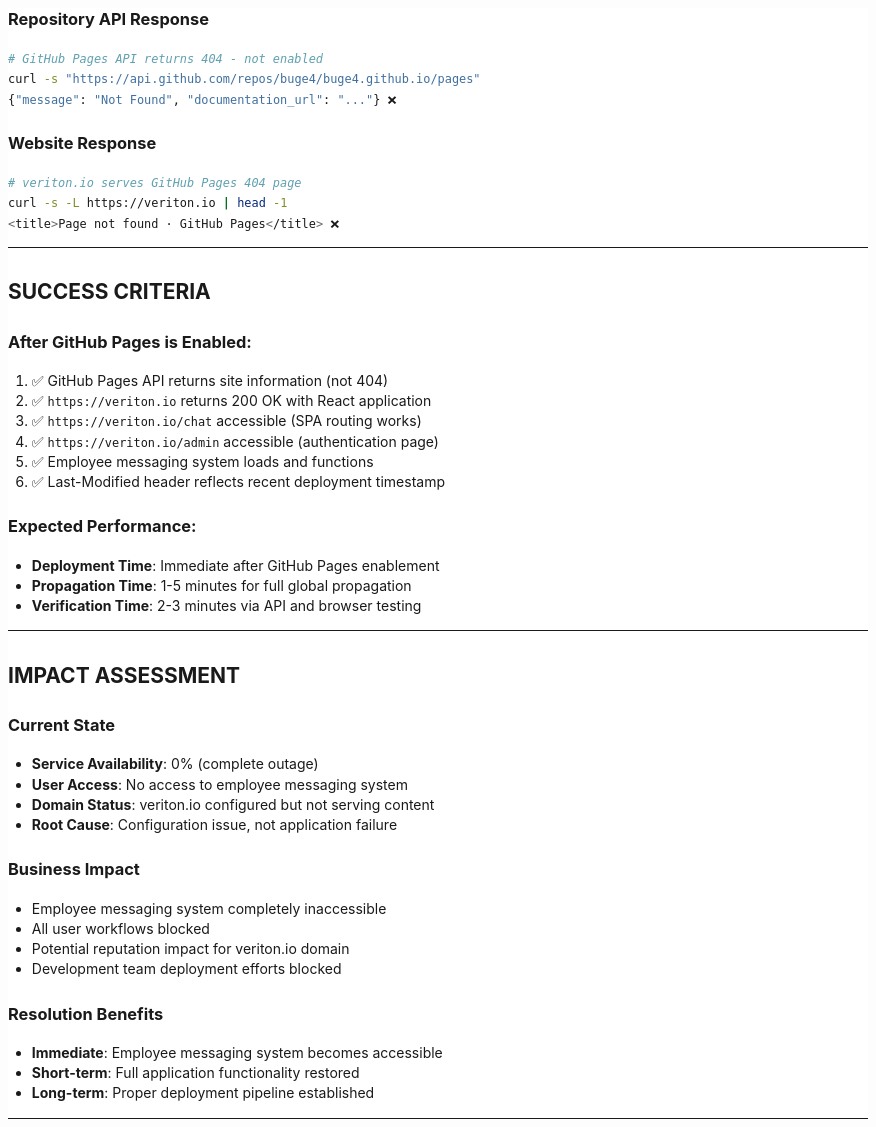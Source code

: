 ### Repository API Response
```bash
# GitHub Pages API returns 404 - not enabled
curl -s "https://api.github.com/repos/buge4/buge4.github.io/pages"
{"message": "Not Found", "documentation_url": "..."} ❌
```

### Website Response
```bash
# veriton.io serves GitHub Pages 404 page
curl -s -L https://veriton.io | head -1
<title>Page not found · GitHub Pages</title> ❌
```

---

## SUCCESS CRITERIA

### After GitHub Pages is Enabled:
1. ✅ GitHub Pages API returns site information (not 404)
2. ✅ `https://veriton.io` returns 200 OK with React application
3. ✅ `https://veriton.io/chat` accessible (SPA routing works)
4. ✅ `https://veriton.io/admin` accessible (authentication page)
5. ✅ Employee messaging system loads and functions
6. ✅ Last-Modified header reflects recent deployment timestamp

### Expected Performance:
- **Deployment Time**: Immediate after GitHub Pages enablement
- **Propagation Time**: 1-5 minutes for full global propagation
- **Verification Time**: 2-3 minutes via API and browser testing

---

## IMPACT ASSESSMENT

### Current State
- **Service Availability**: 0% (complete outage)
- **User Access**: No access to employee messaging system
- **Domain Status**: veriton.io configured but not serving content
- **Root Cause**: Configuration issue, not application failure

### Business Impact
- Employee messaging system completely inaccessible
- All user workflows blocked
- Potential reputation impact for veriton.io domain
- Development team deployment efforts blocked

### Resolution Benefits
- **Immediate**: Employee messaging system becomes accessible
- **Short-term**: Full application functionality restored
- **Long-term**: Proper deployment pipeline established

---